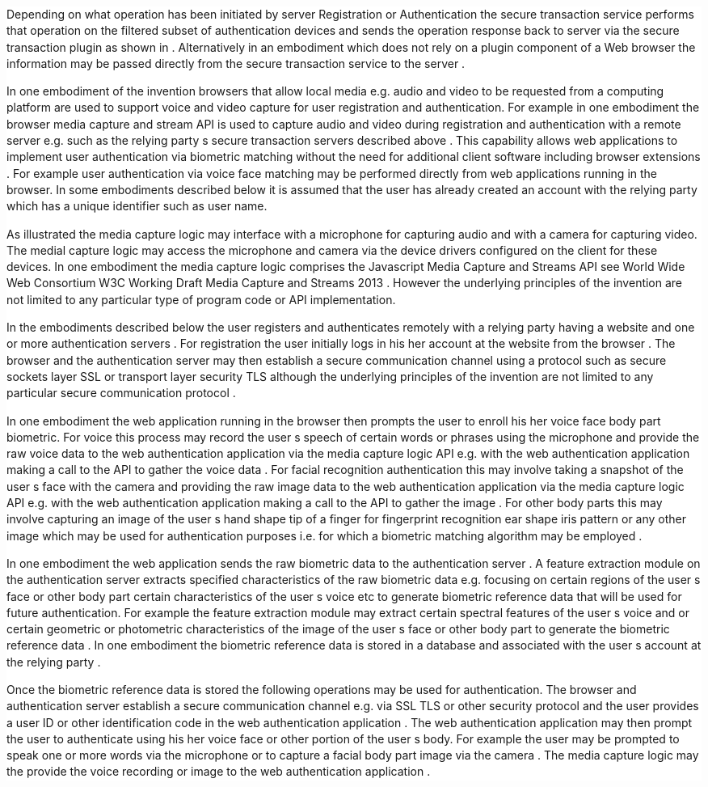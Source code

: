 Depending on what operation has been initiated by server Registration or Authentication the secure transaction service performs that operation on the filtered subset of authentication devices and sends the operation response back to server via the secure transaction plugin as shown in . Alternatively in an embodiment which does not rely on a plugin component of a Web browser the information may be passed directly from the secure transaction service to the server .

In one embodiment of the invention browsers that allow local media e.g. audio and video to be requested from a computing platform are used to support voice and video capture for user registration and authentication. For example in one embodiment the browser media capture and stream API is used to capture audio and video during registration and authentication with a remote server e.g. such as the relying party s secure transaction servers described above . This capability allows web applications to implement user authentication via biometric matching without the need for additional client software including browser extensions . For example user authentication via voice face matching may be performed directly from web applications running in the browser. In some embodiments described below it is assumed that the user has already created an account with the relying party which has a unique identifier such as user name.

As illustrated the media capture logic may interface with a microphone for capturing audio and with a camera for capturing video. The medial capture logic may access the microphone and camera via the device drivers configured on the client for these devices. In one embodiment the media capture logic comprises the Javascript Media Capture and Streams API see World Wide Web Consortium W3C Working Draft Media Capture and Streams 2013 . However the underlying principles of the invention are not limited to any particular type of program code or API implementation.

In the embodiments described below the user registers and authenticates remotely with a relying party having a website and one or more authentication servers . For registration the user initially logs in his her account at the website from the browser . The browser and the authentication server may then establish a secure communication channel using a protocol such as secure sockets layer SSL or transport layer security TLS although the underlying principles of the invention are not limited to any particular secure communication protocol .

In one embodiment the web application running in the browser then prompts the user to enroll his her voice face body part biometric. For voice this process may record the user s speech of certain words or phrases using the microphone and provide the raw voice data to the web authentication application via the media capture logic API e.g. with the web authentication application making a call to the API to gather the voice data . For facial recognition authentication this may involve taking a snapshot of the user s face with the camera and providing the raw image data to the web authentication application via the media capture logic API e.g. with the web authentication application making a call to the API to gather the image . For other body parts this may involve capturing an image of the user s hand shape tip of a finger for fingerprint recognition ear shape iris pattern or any other image which may be used for authentication purposes i.e. for which a biometric matching algorithm may be employed .

In one embodiment the web application sends the raw biometric data to the authentication server . A feature extraction module on the authentication server extracts specified characteristics of the raw biometric data e.g. focusing on certain regions of the user s face or other body part certain characteristics of the user s voice etc to generate biometric reference data that will be used for future authentication. For example the feature extraction module may extract certain spectral features of the user s voice and or certain geometric or photometric characteristics of the image of the user s face or other body part to generate the biometric reference data . In one embodiment the biometric reference data is stored in a database and associated with the user s account at the relying party .

Once the biometric reference data is stored the following operations may be used for authentication. The browser and authentication server establish a secure communication channel e.g. via SSL TLS or other security protocol and the user provides a user ID or other identification code in the web authentication application . The web authentication application may then prompt the user to authenticate using his her voice face or other portion of the user s body. For example the user may be prompted to speak one or more words via the microphone or to capture a facial body part image via the camera . The media capture logic may the provide the voice recording or image to the web authentication application .
